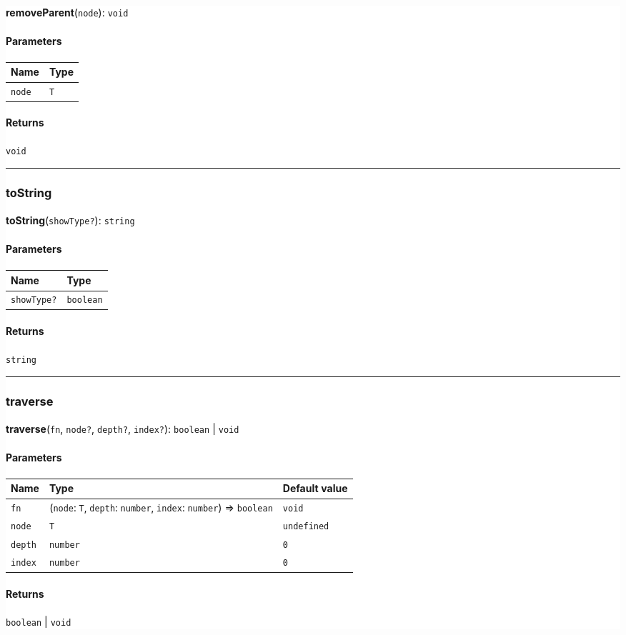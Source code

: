**removeParent**(`node`): `void`

#### Parameters

| Name | Type |
| :------ | :------ |
| `node` | `T` |

#### Returns

`void`

***

### toString

**toString**(`showType?`): `string`

#### Parameters

| Name | Type |
| :------ | :------ |
| `showType?` | `boolean` |

#### Returns

`string`

***

### traverse

**traverse**(`fn`, `node?`, `depth?`, `index?`): `boolean` | `void`

#### Parameters

| Name | Type | Default value |
| :------ | :------ | :------ |
| `fn` | (`node`: `T`, `depth`: `number`, `index`: `number`) => `boolean` | `void` | `undefined` |
| `node` | `T` | `undefined` |
| `depth` | `number` | `0` |
| `index` | `number` | `0` |

#### Returns

`boolean` | `void`
